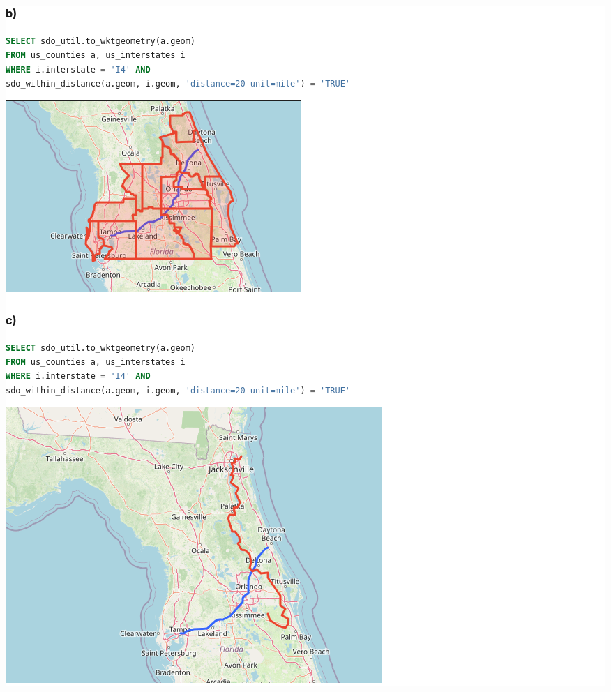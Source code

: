 
### b)
```sql
SELECT sdo_util.to_wktgeometry(a.geom)
FROM us_counties a, us_interstates i
WHERE i.interstate = 'I4' AND
sdo_within_distance(a.geom, i.geom, 'distance=20 unit=mile') = 'TRUE'
```
![w:700](_img/zad5-3.png)

### c)
```sql
SELECT sdo_util.to_wktgeometry(a.geom)
FROM us_counties a, us_interstates i
WHERE i.interstate = 'I4' AND
sdo_within_distance(a.geom, i.geom, 'distance=20 unit=mile') = 'TRUE'
```
![w:700](_img/zad5-4.png)
